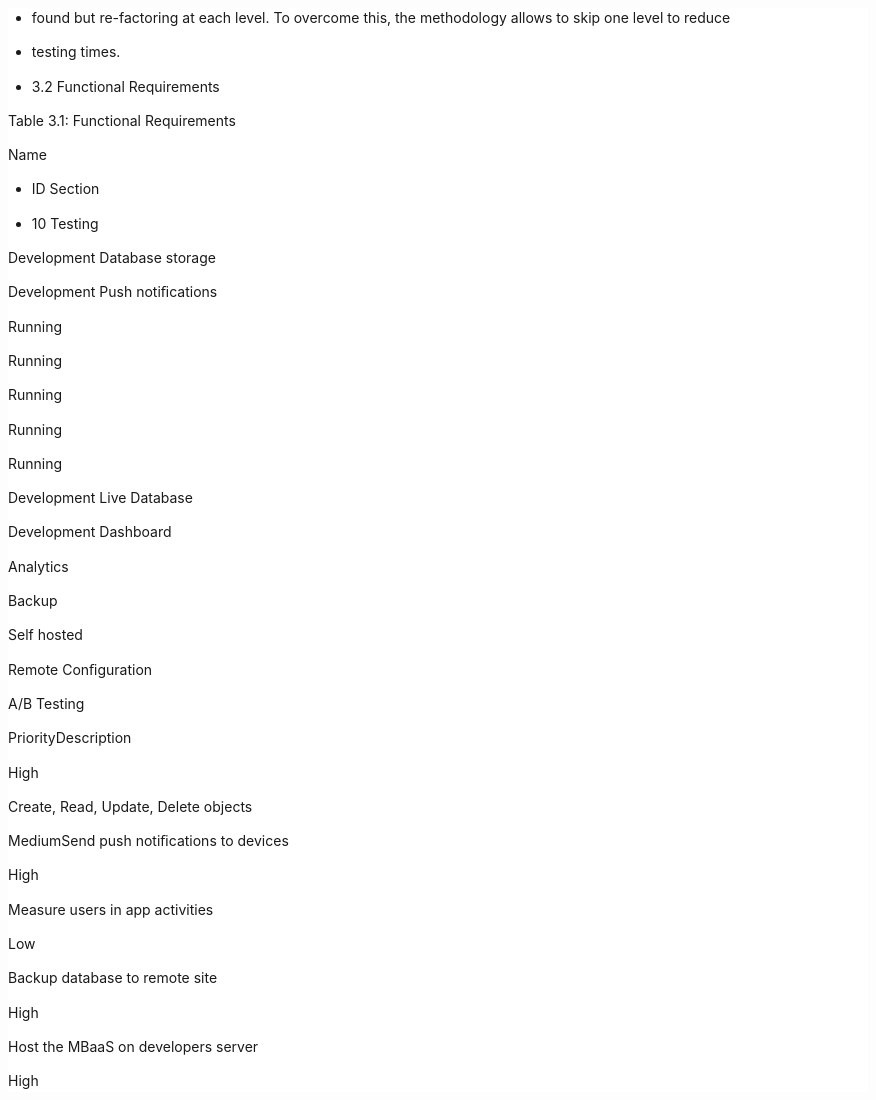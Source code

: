 - found but re-factoring at each level. To overcome this, the methodology allows to skip one level to reduce

- testing times.

- 3.2 Functional Requirements

Table 3.1: Functional Requirements

Name

- ID Section

- 10 Testing

Development Database storage

Development Push notiﬁcations

Running

Running

Running

Running

Running

Development Live Database

Development Dashboard

Analytics

Backup

Self hosted

Remote Conﬁguration

A/B Testing

PriorityDescription

High

Create, Read, Update, Delete objects

MediumSend push notiﬁcations to devices

High

Measure users in app activities

Low

Backup database to remote site

High

Host the MBaaS on developers server

High
